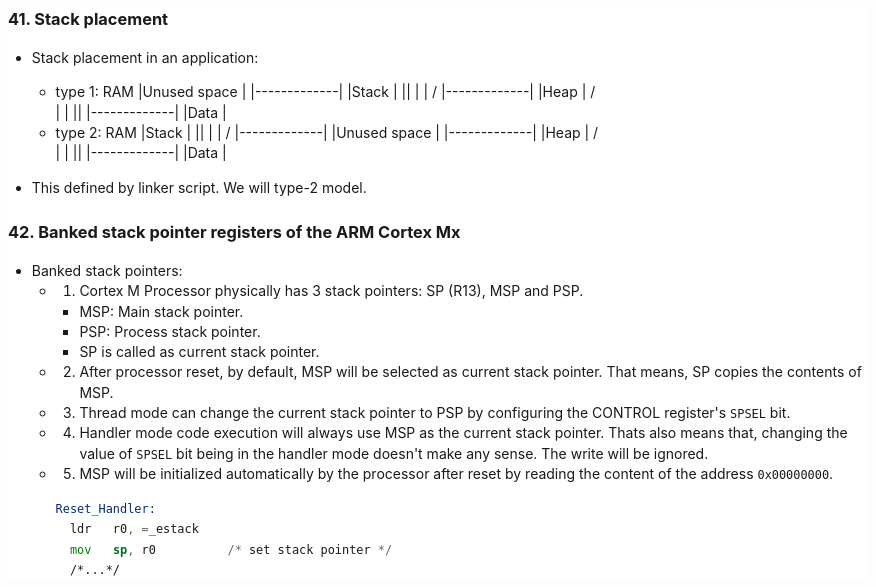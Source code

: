 ### 41. Stack placement

- Stack placement in an application:
  - type 1:
    RAM
    |Unused space |
    |-------------|
    |Stack        |  ||
    |             |  \/
    |-------------|
    |Heap         |  /\
    |             |  ||
    |-------------|
    |Data         |
  - type 2:
    RAM
    |Stack        |  ||
    |             |  \/
    |-------------|
    |Unused space |
    |-------------|
    |Heap         |  /\
    |             |  ||
    |-------------|
    |Data         |

- This defined by linker script. We will type-2 model.

### 42. Banked stack pointer registers of the ARM Cortex Mx

- Banked stack pointers:
  - 1. Cortex M Processor physically has 3 stack pointers: SP (R13), MSP and PSP.
    - MSP: Main stack pointer.
    - PSP: Process stack pointer.
    - SP is called as current stack pointer.
  - 2. After processor reset, by default, MSP will be selected as current stack pointer. That means, SP copies the contents of MSP.
  - 3. Thread mode can change the current stack pointer to PSP by configuring the CONTROL register's `SPSEL` bit.
  - 4. Handler mode code execution will always use MSP as the current stack pointer. Thats also means that, changing the value of `SPSEL` bit being in the handler mode doesn't make any sense. The write will be ignored.
  - 5. MSP will be initialized automatically by the processor after reset by reading the content of the address `0x00000000`.

    ```asm
    Reset_Handler:
      ldr   r0, =_estack
      mov   sp, r0          /* set stack pointer */
      /*...*/
